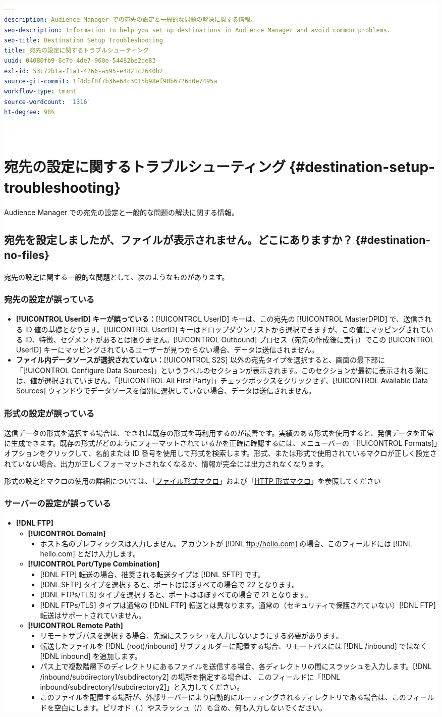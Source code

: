 ```yaml
---
description: Audience Manager での宛先の設定と一般的な問題の解決に関する情報。
seo-description: Information to help you set up destinations in Audience Manager and avoid common problems.
seo-title: Destination Setup Troubleshooting
title: 宛先の設定に関するトラブルシューティング
uuid: 04080fb9-6c7b-4de7-960e-54482be2de83
exl-id: 53c72b1a-f1a1-4266-a595-e4821c2640b2
source-git-commit: 1f4dbf8f7b36e64c3015b98ef90b6726d0e7495a
workflow-type: tm+mt
source-wordcount: '1316'
ht-degree: 98%

---
```


# 宛先の設定に関するトラブルシューティング {#destination-setup-troubleshooting}

Audience Manager での宛先の設定と一般的な問題の解決に関する情報。

## 宛先を設定しましたが、ファイルが表示されません。どこにありますか？   {#destination-no-files}



宛先の設定に関する一般的な問題として、次のようなものがあります。

### 宛先の設定が誤っている

* **[!UICONTROL UserID] キーが誤っている：**[!UICONTROL UserID] キーは、この宛先の [!UICONTROL MasterDPID] で、送信される ID 値の基礎となります。[!UICONTROL UserID] キーはドロップダウンリストから選択できますが、この値にマッピングされている ID、特徴、セグメントがあるとは限りません。[!UICONTROL Outbound] プロセス（宛先の作成後に実行）でこの [!UICONTROL UserID] キーにマッピングされているユーザーが見つからない場合、データは送信されません。
* **ファイル内データソースが選択されていない：**[!UICONTROL S2S] 以外の宛先タイプを選択すると、画面の最下部に「[!UICONTROL Configure Data Sources]」というラベルのセクションが表示されます。このセクションが最初に表示される際には、値が選択されていません。「[!UICONTROL All First Party]」チェックボックスをクリックせず、[!UICONTROL Available Data Sources] ウィンドウでデータソースを個別に選択していない場合、データは送信されません。

### 形式の設定が誤っている

送信データの形式を選択する場合は、できれば既存の形式を再利用するのが最善です。実績のある形式を使用すると、発信データを正常に生成できます。既存の形式がどのようにフォーマットされているかを正確に確認するには、メニューバーの「[!UICONTROL Formats]」オプションをクリックして、名前または ID 番号を使用して形式を検索します。形式、または形式で使用されているマクロが正しく設定されていない場合、出力が正しくフォーマットされなくなるか、情報が完全には出力されなくなります。

形式の設定とマクロの使用の詳細については、「[ファイル形式マクロ](formats/file-formats.md#)」および「[HTTP 形式マクロ](formats/web-formats.md)」を参照してください

### サーバーの設定が誤っている

* **[!DNL FTP]**
   * **[!UICONTROL Domain]**
      * ホスト名のプレフィックスは入力しません。アカウントが [!DNL ftp://hello.com] の場合、このフィールドには [!DNL hello.com] とだけ入力します。
   * **[!UICONTROL Port/Type Combination]**
      * [!DNL FTP] 転送の場合、推奨される転送タイプは [!DNL SFTP] です。
      * [!DNL SFTP] タイプを選択すると、ポートはほぼすべての場合で 22 となります。
      * [!DNL FTPs/TLS] タイプを選択すると、ポートはほぼすべての場合で 21 となります。
      * [!DNL FTPs/TLS] タイプは通常の [!DNL FTP] 転送とは異なります。通常の（セキュリティで保護されていない）[!DNL FTP] 転送はサポートされていません。
   * **[!UICONTROL Remote Path]**
      * リモートサブパスを選択する場合、先頭にスラッシュを入力しないようにする必要があります。
      * 転送したファイルを [!DNL (root)/inbound] サブフォルダーに配置する場合、リモートパスには [!DNL /inbound] ではなく [!DNL inbound] を追加します。
      * パス上で複数階層下のディレクトリにあるファイルを送信する場合、各ディレクトリの間にスラッシュを入力します。[!DNL /inbound/subdirectory1/subdirectory2] の場所を指定する場合は、 このフィールドに「[!DNL inbound/subdirectory1/subdirectory2]」と入力してください。
      * このファイルを配置する場所が、外部サーバーにより自動的にルーティングされるディレクトリである場合は、このフィールドを空白にします。ピリオド（.）やスラッシュ（/）も含め、何も入力しないでください。
